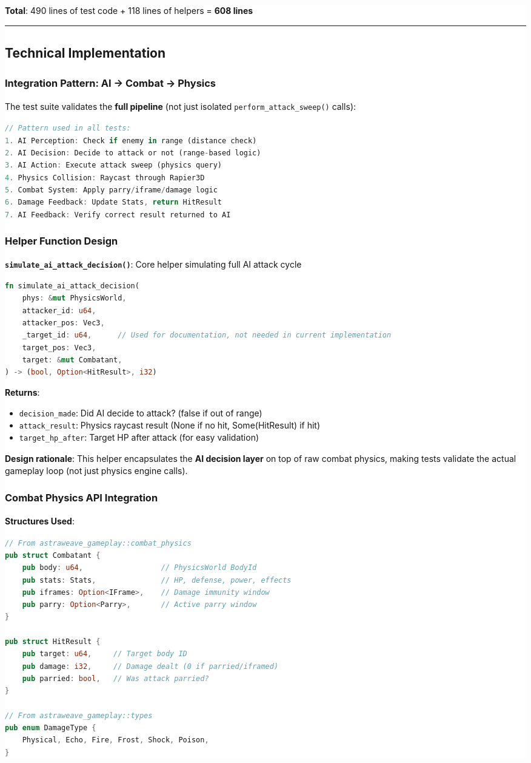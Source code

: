 **Total**: 490 lines of test code + 118 lines of helpers = **608 lines**

---

## Technical Implementation

### Integration Pattern: AI → Combat → Physics

The test suite validates the **full pipeline** (not just isolated `perform_attack_sweep()` calls):

```rust
// Pattern used in all tests:
1. AI Perception: Check if enemy in range (distance check)
2. AI Decision: Decide to attack or not (range-based logic)
3. AI Action: Execute attack sweep (physics query)
4. Physics Collision: Raycast through Rapier3D
5. Combat System: Apply parry/iframe/damage logic
6. Damage Feedback: Update Stats, return HitResult
7. AI Feedback: Verify correct result returned to AI
```

### Helper Function Design

**`simulate_ai_attack_decision()`**: Core helper simulating full AI attack cycle

```rust
fn simulate_ai_attack_decision(
    phys: &mut PhysicsWorld,
    attacker_id: u64,
    attacker_pos: Vec3,
    _target_id: u64,      // Used for documentation, not needed in current implementation
    target_pos: Vec3,
    target: &mut Combatant,
) -> (bool, Option<HitResult>, i32)
```

**Returns**:
- `decision_made`: Did AI decide to attack? (false if out of range)
- `attack_result`: Physics raycast result (None if no hit, Some(HitResult) if hit)
- `target_hp_after`: Target HP after attack (for easy validation)

**Design rationale**: This helper encapsulates the **AI decision layer** on top of raw combat physics, making tests validate the actual gameplay loop (not just physics engine calls).

### Combat Physics API Integration

**Structures Used**:
```rust
// From astraweave_gameplay::combat_physics
pub struct Combatant {
    pub body: u64,                  // PhysicsWorld BodyId
    pub stats: Stats,               // HP, defense, power, effects
    pub iframes: Option<IFrame>,    // Damage immunity window
    pub parry: Option<Parry>,       // Active parry window
}

pub struct HitResult {
    pub target: u64,     // Target body ID
    pub damage: i32,     // Damage dealt (0 if parried/iframed)
    pub parried: bool,   // Was attack parried?
}

// From astraweave_gameplay::types
pub enum DamageType {
    Physical, Echo, Fire, Frost, Shock, Poison,
}

```